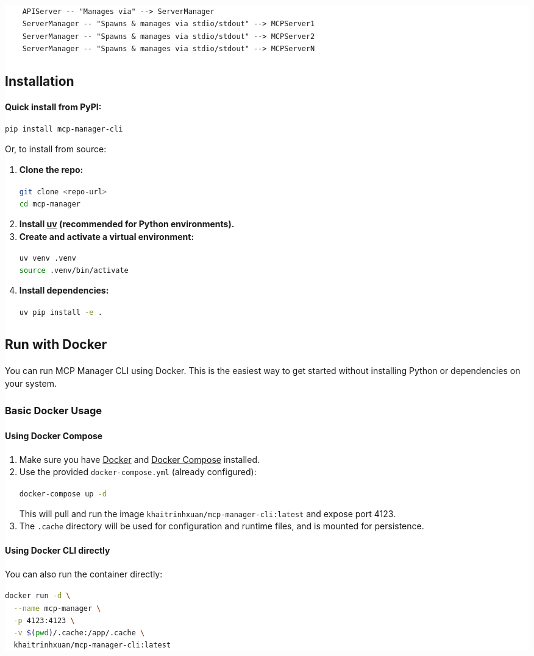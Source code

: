 ```mermaid
    APIServer -- "Manages via" --> ServerManager
    ServerManager -- "Spawns & manages via stdio/stdout" --> MCPServer1
    ServerManager -- "Spawns & manages via stdio/stdout" --> MCPServer2
    ServerManager -- "Spawns & manages via stdio/stdout" --> MCPServerN
```

## Installation

**Quick install from PyPI:**
```bash
pip install mcp-manager-cli
```

Or, to install from source:

1. **Clone the repo:**
   ```bash
   git clone <repo-url>
   cd mcp-manager
   ```
2. **Install [uv](https://docs.astral.sh/uv/) (recommended for Python environments).**
3. **Create and activate a virtual environment:**
   ```bash
   uv venv .venv
   source .venv/bin/activate
   ```
4. **Install dependencies:**
   ```bash
   uv pip install -e .
   ```

## Run with Docker

You can run MCP Manager CLI using Docker. This is the easiest way to get started without installing Python or dependencies on your system.

### Basic Docker Usage

#### Using Docker Compose

1. Make sure you have [Docker](https://docs.docker.com/get-docker/) and [Docker Compose](https://docs.docker.com/compose/install/) installed.
2. Use the provided `docker-compose.yml` (already configured):
   ```bash
   docker-compose up -d
   ```
   This will pull and run the image `khaitrinhxuan/mcp-manager-cli:latest` and expose port 4123.
3. The `.cache` directory will be used for configuration and runtime files, and is mounted for persistence.

#### Using Docker CLI directly

You can also run the container directly:
```bash
docker run -d \
  --name mcp-manager \
  -p 4123:4123 \
  -v $(pwd)/.cache:/app/.cache \
  khaitrinhxuan/mcp-manager-cli:latest
```

